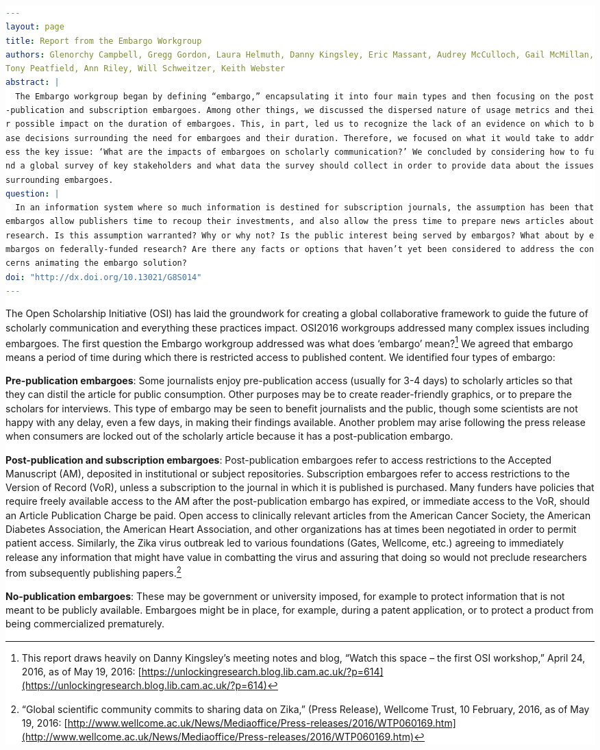 ```yaml
---
layout: page
title: Report from the Embargo Workgroup
authors: Glenorchy Campbell, Gregg Gordon, Laura Helmuth, Danny Kingsley, Eric Massant, Audrey McCulloch, Gail McMillan, Tony Peatfield, Ann Riley, Will Schweitzer, Keith Webster
abstract: |
  The Embargo workgroup began by defining “embargo,” encapsulating it into four main types and then focusing on the post-publication and subscription embargoes. Among other things, we discussed the dispersed nature of usage metrics and their possible impact on the duration of embargoes. This, in part, led us to recognize the lack of an evidence on which to base decisions surrounding the need for embargoes and their duration. Therefore, we focused on what it would take to address the key issue: ‘What are the impacts of embargoes on scholarly communication?’ We concluded by considering how to fund a global survey of key stakeholders and what data the survey should collect in order to provide data about the issues surrounding embargoes.
question: |
  In an information system where so much information is destined for subscription journals, the assumption has been that embargos allow publishers time to recoup their investments, and also allow the press time to prepare news articles about research. Is this assumption warranted? Why or why not? Is the public interest being served by embargos? What about by embargos on federally-funded research? Are there any facts or options that haven’t yet been considered to address the concerns animating the embargo solution?
doi: "http://dx.doi.org/10.13021/G8S014"
---
```


The Open Scholarship Initiative (OSI) has laid the groundwork for creating a global collaborative framework to guide the future of scholarly communication and everything these practices impact. OSI2016 workgroups addressed many complex issues including embargoes. The first question the Embargo workgroup addressed was what does ‘embargo’ mean?[^1] We agreed that embargo means a period of time during which there is restricted access to published content. We identified four types of embargo: 

**Pre-publication embargoes**: Some journalists enjoy pre-publication access (usually for 3-4 days) to scholarly articles so that they can distil the article for public consumption. Other purposes may be to create reader-friendly graphics, or to prepare the scholars for interviews. This type of embargo may be seen to benefit journalists and the public, though some scientists are not happy with any delay, even a few days, in making their findings available. Another problem may arise following the press release when consumers are locked out of the scholarly article because it has a post-publication embargo. 

**Post-publication and subscription embargoes**: Post-publication embargoes refer to access restrictions to the Accepted Manuscript (AM), deposited in institutional or subject repositories. Subscription embargoes refer to access restrictions to the Version of Record (VoR), unless a subscription to the journal in which it is published is purchased. Many funders have policies that require freely available access to the AM after the post-publication embargo has expired, or immediate access to the VoR, should an Article Publication Charge be paid. Open access to clinically relevant articles from the American Cancer Society, the American Diabetes Association, the American Heart Association, and other organizations has at times been negotiated in order to permit patient access. Similarly, the Zika virus outbreak led to various foundations (Gates, Wellcome, etc.) agreeing to immediately release any information that might have value in combatting the virus and assuring that doing so would not preclude researchers from subsequently publishing papers.[^2] 

**No-publication embargoes**: These may be government or university imposed, for example to protect information that is not meant to be publicly available. Embargoes might be in place, for example, during a patent application, or to protect a product from being commercialized prematurely. 


[^1]: This report draws heavily on Danny Kingsley’s meeting notes and blog, “Watch this space – the first OSI workshop,” April 24, 2016, as of May 19, 2016: [https://unlockingresearch.blog.lib.cam.ac.uk/?p=614](https://unlockingresearch.blog.lib.cam.ac.uk/?p=614)
[^2]: “Global scientific community commits to sharing data on Zika,” (Press Release), Wellcome Trust, 10 February, 2016, as of May 19, 2016: [http://www.wellcome.ac.uk/News/Mediaoffice/Press-releases/2016/WTP060169.htm](http://www.wellcome.ac.uk/News/Mediaoffice/Press-releases/2016/WTP060169.htm)
[^3]: “Statement about embargo periods,” Confederation of Open Access Repositories, as of May 19, 2016: [https://www.coar-repositories.org/activities/advocacy-leadership/aligningrepository-networks-across-regions/statement-about-embargo-periods/](https://www.coar-repositories.org/activities/advocacy-leadership/aligningrepository-networks-across-regions/statement-about-embargo-periods/) 
[^4]: “Half-life is half the story” (blog post), University of Cambridge Office of Scholarly Communication, as of May 19, 2016: [https://unlockingresearch.blog.lib.cam.ac.uk/?p=331](https://unlockingresearch.blog.lib.cam.ac.uk/?p=331) 
[^5]: “Open Access, Fifth Report of Session 2013–14,” House of Commons Business, Innovation and Skills Committee, September 2013, as of May 19, 2016: [http://www.publications.parliament.uk/pa/cm201314/cmselect/cmbis/99/99.pdf](http://www.publications.parliament.uk/pa/cm201314/cmselect/cmbis/99/99.pdf)
[^6]: “The Future of Taxpayer-Funded Research: Who Will Control Access to the Results?”, Committee for Economic Development, February 09, 2012, as of May 19, 2016: [https://www.ced.org/reports/single/the-future-of-taxpayer-funded-research-who-willcontrol-access-to-the-resul](https://www.ced.org/reports/single/the-future-of-taxpayer-funded-research-who-willcontrol-access-to-the-resul) 
[^7]: “Report of the Working Group on Expanding Access to Published Research Findings,” The Finch Group, 19 March 2013, as of May 19, 2016: [http://www.researchinfonet.org/publish/finch/](http://www.researchinfonet.org/publish/finch/)
[^8]: Routledge trials new author rights policy for Library and Information Science Journals (Press release), November 1, 2011, as of May 19, 2016: [http://www.tandf.co.uk/journals/press/LIS-author-rights-pr.pdf](http://www.tandf.co.uk/journals/press/LIS-author-rights-pr.pdf) 
[^9]: Author Rights Pilot (undated web page), Author Services, Taylor &amp; Francis, as of May 19, 2016: [http://authorservices.taylorandfrancis.com/author-rights-pilot/](http://authorservices.taylorandfrancis.com/author-rights-pilot/) 
[^10]: The Green Route – Open Access Archiving Policy (undated web page), Sage Publications, as of May 19, 2016: [https://uk.sagepub.com/en-gb/eur/the-green-route-%E2%80%93open-access-archiving-policy](https://uk.sagepub.com/en-gb/eur/the-green-route-%E2%80%93open-access-archiving-policy)
